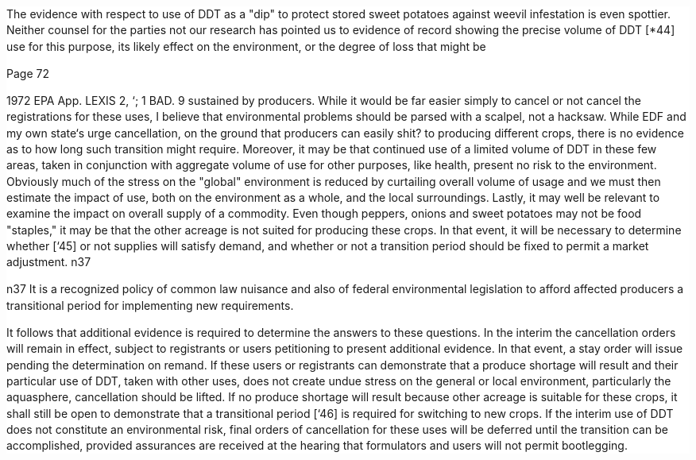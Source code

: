 The evidence with respect to use of DDT as a "dip" to protect stored sweet potatoes against weevil infestation is even
spottier. Neither counsel for the parties not our research has pointed us to evidence of record showing the precise
volume of DDT [*44] use for this purpose, its likely effect on the environment, or the degree of loss that might be

Page 72

1972 EPA App. LEXIS 2, ‘; 1 BAD. 9
sustained by producers.
While it would be far easier simply to cancel or not cancel the registrations for these uses, I believe that
environmental problems should be parsed with a scalpel, not a hacksaw. While EDF and my own state‘s urge
cancellation, on the ground that producers can easily shit? to producing different crops, there is no evidence as to how
long such transition might require. Moreover, it may be that continued use of a limited volume of DDT in these few
areas, taken in conjunction with aggregate volume of use for other purposes, like health, present no risk to the
environment. Obviously much of the stress on the "global" environment is reduced by curtailing overall volume of
usage and we must then estimate the impact of use, both on the environment as a whole, and the local surroundings.
Lastly, it may well be relevant to examine the impact on overall supply of a commodity. Even though peppers, onions
and sweet potatoes may not be food "staples," it may be that the other acreage is not suited for producing these crops.
In that event, it will be necessary to determine whether [‘45] or not supplies will satisfy demand, and whether or not
a transition period should be fixed to permit a market adjustment. n37

n37 It is a recognized policy of common law nuisance and also of federal environmental legislation to afford
affected producers a transitional period for implementing new requirements.

It follows that additional evidence is required to determine the answers to these questions. In the interim the
cancellation orders will remain in effect, subject to registrants or users petitioning to present additional evidence. In
that event, a stay order will issue pending the determination on remand. If these users or registrants can demonstrate
that a produce shortage will result and their particular use of DDT, taken with other uses, does not create undue stress
on the general or local environment, particularly the aquasphere, cancellation should be lifted. If no produce shortage
will result because other acreage is suitable for these crops, it shall still be open to demonstrate that a transitional
period [‘46] is required for switching to new crops. If the interim use of DDT does not constitute an environmental
risk, final orders of cancellation for these uses will be deferred until the transition can be accomplished, provided
assurances are received at the hearing that formulators and users will not permit bootlegging.
